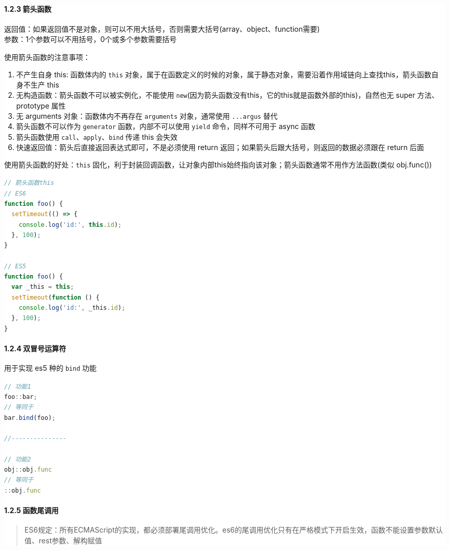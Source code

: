 #### 1.2.3 箭头函数

返回值：如果返回值不是对象，则可以不用大括号，否则需要大括号(array、object、function需要)  
参数：1个参数可以不用括号，0个或多个参数需要括号

使用箭头函数的注意事项：  
1. 不产生自身 this: 函数体内的 `this` 对象，属于在函数定义的时候的对象，属于静态对象，需要沿着作用域链向上查找this，箭头函数自身不生产 this
2. 无构造函数：箭头函数不可以被实例化，不能使用 `new`(因为箭头函数没有this，它的this就是函数外部的this)，自然也无 super 方法、prototype 属性
3. 无 arguments 对象：函数体内不再存在 `arguments` 对象，通常使用 `...argus` 替代
4. 箭头函数不可以作为 `generator` 函数，内部不可以使用 `yield` 命令，同样不可用于 async 函数
5. 箭头函数使用 `call`、`apply`、`bind` 传递 this 会失效
6. 快速返回值：箭头后直接返回表达式即可，不是必须使用 return 返回；如果箭头后跟大括号，则返回的数据必须跟在 return 后面

使用箭头函数的好处：`this` 固化，利于封装回调函数，让对象内部this始终指向该对象；箭头函数通常不用作方法函数(类似 obj.func())

```javascript
// 箭头函数this
// ES6
function foo() {
  setTimeout(() => {
    console.log('id:', this.id);
  }, 100);
}

// ES5
function foo() {
  var _this = this;
  setTimeout(function () {
    console.log('id:', _this.id);
  }, 100);
}
```

#### 1.2.4 双冒号运算符

用于实现 es5 种的 `bind` 功能

```javascript
// 功能1
foo::bar;
// 等同于
bar.bind(foo);

//---------------

// 功能2
obj::obj.func
// 等同于
::obj.func
```

#### 1.2.5 函数尾调用

> ES6规定：所有ECMAScript的实现，都必须部署尾调用优化。es6的尾调用优化只有在严格模式下开启生效，函数不能设置参数默认值、rest参数、解构赋值
